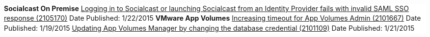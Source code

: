   <tr>
    <td valign="top" width="727">
    </td>
  </tr>
  
  <tr>
    <td valign="top" width="727">
      <strong>Socialcast On Premise</strong>
    </td>
  </tr>
  
  <tr>
    <td valign="top" width="727">
      <a href="http://vmw.re/15BTfec">Logging in to Socialcast or launching Socialcast from an Identity Provider fails with invalid SAML SSO response (2105170)</a>
    </td>
  </tr>
  
  <tr>
    <td valign="top" width="727">
      Date Published: 1/22/2015
    </td>
  </tr>
  
  <tr>
    <td valign="top" width="727">
    </td>
  </tr>
  
  <tr>
    <td valign="top" width="727">
      <strong>VMware App Volumes</strong>
    </td>
  </tr>
  
  <tr>
    <td valign="top" width="727">
      <a href="http://vmw.re/18khlw4">Increasing timeout for App Volumes Admin (2101667)</a>
    </td>
  </tr>
  
  <tr>
    <td valign="top" width="727">
      Date Published: 1/19/2015
    </td>
  </tr>
  
  <tr>
    <td valign="top" width="727">
      <a href="http://vmw.re/18khlw5">Updating App Volumes Manager by changing the database credential (2101109)</a>
    </td>
  </tr>
  
  <tr>
    <td valign="top" width="727">
      Date Published: 1/21/2015
    </td>
  </tr>
  